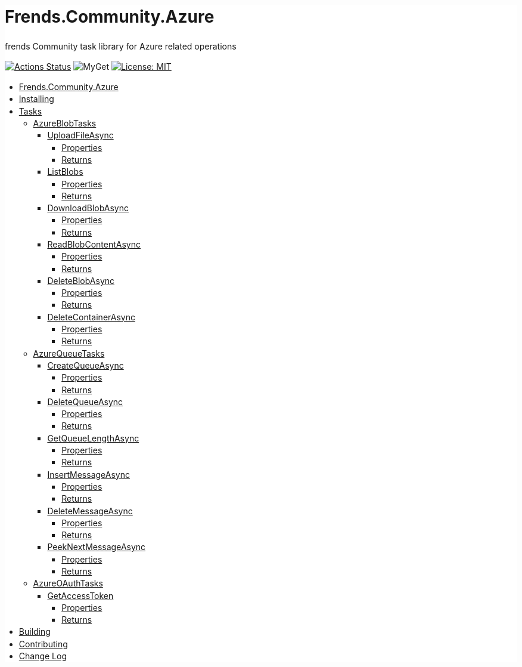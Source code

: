 # Frends.Community.Azure

frends Community task library for Azure related operations

[![Actions Status](https://github.com/CommunityHiQ/Frends.Community.Azure/workflows/PackAndPushAfterMerge/badge.svg)](https://github.com/CommunityHiQ/Frends.Community.Azure/actions) ![MyGet](https://img.shields.io/myget/frends-community/v/Frends.Community.Azure) [![License: MIT](https://img.shields.io/badge/License-MIT-yellow.svg)](https://opensource.org/licenses/MIT) 

- [Frends.Community.Azure](#frendscommunityazure)
- [Installing](#installing)
- [Tasks](#tasks)
  - [AzureBlobTasks](#azureblobtasks)
    - [UploadFileAsync](#uploadfileasync)
      - [Properties](#properties)
      - [Returns](#returns)
    - [ListBlobs](#listblobs)
      - [Properties](#properties-1)
      - [Returns](#returns-1)
    - [DownloadBlobAsync](#downloadblobasync)
      - [Properties](#properties-2)
      - [Returns](#returns-2)
    - [ReadBlobContentAsync](#readblobcontentasync)
      - [Properties](#properties-3)
      - [Returns](#returns-3)
    - [DeleteBlobAsync](#deleteblobasync)
      - [Properties](#properties-4)
      - [Returns](#returns-4)
    - [DeleteContainerAsync](#deletecontainerasync)
      - [Properties](#properties-5)
      - [Returns](#returns-5)
  - [AzureQueueTasks](#azurequeuetasks)
    - [CreateQueueAsync](#createqueueasync)
      - [Properties](#properties-6)
      - [Returns](#returns-6)
    - [DeleteQueueAsync](#deletequeueasync)
      - [Properties](#properties-7)
      - [Returns](#returns-7)
    - [GetQueueLengthAsync](#getqueuelengthasync)
      - [Properties](#properties-8)
      - [Returns](#returns-8)
    - [InsertMessageAsync](#insertmessageasync)
      - [Properties](#properties-9)
      - [Returns](#returns-9)
    - [DeleteMessageAsync](#deletemessageasync)
      - [Properties](#properties-10)
      - [Returns](#returns-10)
    - [PeekNextMessageAsync](#peeknextmessageasync)
      - [Properties](#properties-11)
      - [Returns](#returns-11)
  - [AzureOAuthTasks](#azureoauthtasks)
    - [GetAccessToken](#getaccesstoken)
      - [Properties](#properties-12)
      - [Returns](#returns-12)
- [Building](#building)
- [Contributing](#contributing)
- [Change Log](#change-log)
